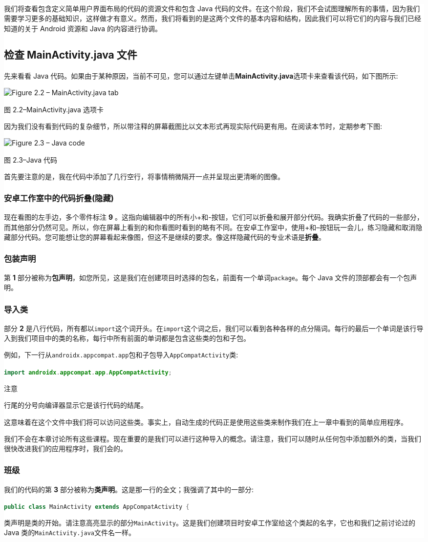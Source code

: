 我们将查看包含定义简单用户界面布局的代码的资源文件和包含 Java 代码的文件。在这个阶段，我们不会试图理解所有的事情，因为我们需要学习更多的基础知识，这样做才有意义。然而，我们将看到的是这两个文件的基本内容和结构，因此我们可以将它们的内容与我们已经知道的关于 Android 资源和 Java 的内容进行协调。

## 检查 MainActivity.java 文件

先来看看 Java 代码。如果由于某种原因，当前不可见，您可以通过左键单击**MainActivity.java**选项卡来查看该代码，如下图所示:

![Figure 2.2 – MainActivity.java tab ](image/Figure_2.02_B16773.jpg)

图 2.2–MainActivity.java 选项卡

因为我们没有看到代码的复杂细节，所以带注释的屏幕截图比以文本形式再现实际代码更有用。在阅读本节时，定期参考下图:

![Figure 2.3 – Java code ](image/Figure_2.03_B16773.jpg)

图 2.3–Java 代码

首先要注意的是，我在代码中添加了几行空行，将事情稍微隔开一点并呈现出更清晰的图像。

### 安卓工作室中的代码折叠(隐藏)

现在看图的左手边，多个零件标注 **9** 。这指向编辑器中的所有小+和-按钮，它们可以折叠和展开部分代码。我确实折叠了代码的一些部分，而其他部分仍然可见。所以，你在屏幕上看到的和你看图时看到的略有不同。在安卓工作室中，使用+和–按钮玩一会儿，练习隐藏和取消隐藏部分代码。您可能想让您的屏幕看起来像图，但这不是继续的要求。像这样隐藏代码的专业术语是**折叠**。

### 包装声明

第 **1** 部分被称为**包声明**，如您所见，这是我们在创建项目时选择的包名，前面有一个单词`package`。每个 Java 文件的顶部都会有一个包声明。

### 导入类

部分 **2** 是八行代码，所有都以`import`这个词开头。在`import`这个词之后，我们可以看到各种各样的点分隔词。每行的最后一个单词是该行导入到我们项目中的类的名称，每行中所有前面的单词都是包含这些类的包和子包。

例如，下一行从`androidx.appcompat.app`包和子包导入`AppCompatActivity`类:

```java
import androidx.appcompat.app.AppCompatActivity;
```

注意

行尾的分号向编译器显示它是该行代码的结尾。

这意味着在这个文件中我们将可以访问这些类。事实上，自动生成的代码正是使用这些类来制作我们在上一章中看到的简单应用程序。

我们不会在本章讨论所有这些课程。现在重要的是我们可以进行这种导入的概念。请注意，我们可以随时从任何包中添加额外的类，当我们很快改进我们的应用程序时，我们会的。

### 班级

我们的代码的第 **3** 部分被称为**类声明**。这是那一行的全文；我强调了其中的一部分:

```java
public class MainActivity extends AppCompatActivity {
```

类声明是类的开始。请注意高亮显示的部分`MainActivity`。这是我们创建项目时安卓工作室给这个类起的名字，它也和我们之前讨论过的 Java 类的`MainActivity.java`文件名一样。
